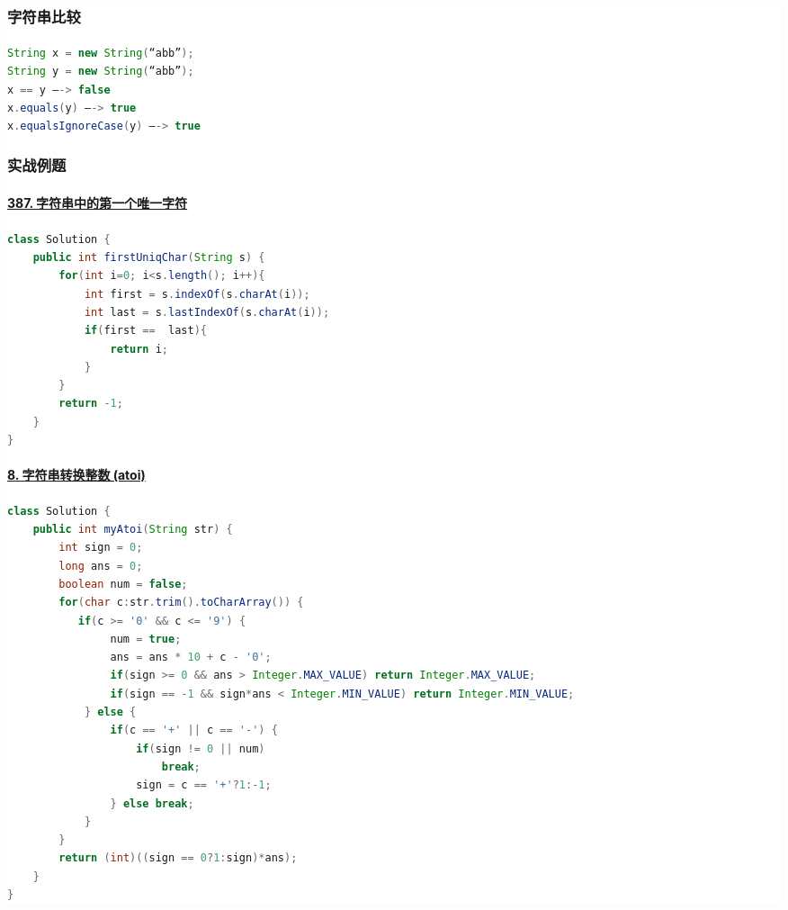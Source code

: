 ### 字符串比较

```java
String x = new String(“abb”);
String y = new String(“abb”);
x == y —-> false
x.equals(y) —-> true
x.equalsIgnoreCase(y) —-> true
```

### 实战例题

#### [387. 字符串中的第一个唯一字符](https://leetcode-cn.com/problems/first-unique-character-in-a-string/)

```java
class Solution {
    public int firstUniqChar(String s) {
        for(int i=0; i<s.length(); i++){
            int first = s.indexOf(s.charAt(i));
            int last = s.lastIndexOf(s.charAt(i));
            if(first ==  last){
                return i;
            }
        }
        return -1;
    }
}
```

#### [8. 字符串转换整数 (atoi)](https://leetcode-cn.com/problems/string-to-integer-atoi/)

```java
class Solution {
    public int myAtoi(String str) {
        int sign = 0;
        long ans = 0;
        boolean num = false;
        for(char c:str.trim().toCharArray()) {
           if(c >= '0' && c <= '9') {
                num = true;
                ans = ans * 10 + c - '0';
                if(sign >= 0 && ans > Integer.MAX_VALUE) return Integer.MAX_VALUE;
                if(sign == -1 && sign*ans < Integer.MIN_VALUE) return Integer.MIN_VALUE;
            } else {
                if(c == '+' || c == '-') {
                    if(sign != 0 || num)
                        break;
                    sign = c == '+'?1:-1;
                } else break;
            }
        }
        return (int)((sign == 0?1:sign)*ans);
    }
}
```
